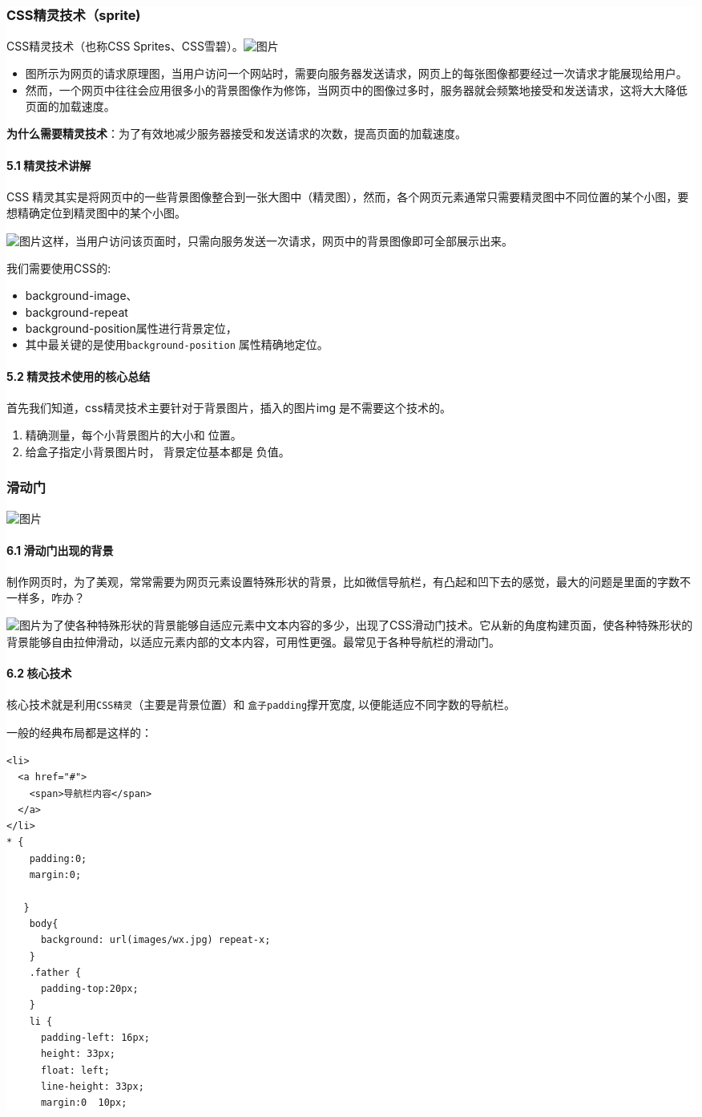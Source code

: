 ### CSS精灵技术（sprite)

CSS精灵技术（也称CSS Sprites、CSS雪碧）。![图片](Untitled.assets/640)

- 图所示为网页的请求原理图，当用户访问一个网站时，需要向服务器发送请求，网页上的每张图像都要经过一次请求才能展现给用户。
- 然而，一个网页中往往会应用很多小的背景图像作为修饰，当网页中的图像过多时，服务器就会频繁地接受和发送请求，这将大大降低页面的加载速度。

**为什么需要精灵技术**：为了有效地减少服务器接受和发送请求的次数，提高页面的加载速度。

#### 5.1 精灵技术讲解

CSS 精灵其实是将网页中的一些背景图像整合到一张大图中（精灵图），然而，各个网页元素通常只需要精灵图中不同位置的某个小图，要想精确定位到精灵图中的某个小图。

![图片](Untitled.assets/640)这样，当用户访问该页面时，只需向服务发送一次请求，网页中的背景图像即可全部展示出来。

我们需要使用CSS的:

- background-image、
- background-repeat
- background-position属性进行背景定位，
- 其中最关键的是使用`background-position` 属性精确地定位。

#### 5.2 精灵技术使用的核心总结

首先我们知道，css精灵技术主要针对于背景图片，插入的图片img 是不需要这个技术的。

1. 精确测量，每个小背景图片的大小和 位置。
2. 给盒子指定小背景图片时， 背景定位基本都是 负值。

### 滑动门

![图片](Untitled.assets/640)

#### 6.1 滑动门出现的背景

制作网页时，为了美观，常常需要为网页元素设置特殊形状的背景，比如微信导航栏，有凸起和凹下去的感觉，最大的问题是里面的字数不一样多，咋办？

![图片](Untitled.assets/640)为了使各种特殊形状的背景能够自适应元素中文本内容的多少，出现了CSS滑动门技术。它从新的角度构建页面，使各种特殊形状的背景能够自由拉伸滑动，以适应元素内部的文本内容，可用性更强。最常见于各种导航栏的滑动门。

#### 6.2 核心技术

核心技术就是利用`CSS精灵`（主要是背景位置）和 `盒子padding`撑开宽度, 以便能适应不同字数的导航栏。

一般的经典布局都是这样的：

```
<li>
  <a href="#">
    <span>导航栏内容</span>
  </a>
</li>
* {
    padding:0;
    margin:0;

   }
    body{
      background: url(images/wx.jpg) repeat-x;
    }
    .father {
      padding-top:20px;
    }
    li {
      padding-left: 16px;
      height: 33px;
      float: left;
      line-height: 33px;
      margin:0  10px;
```